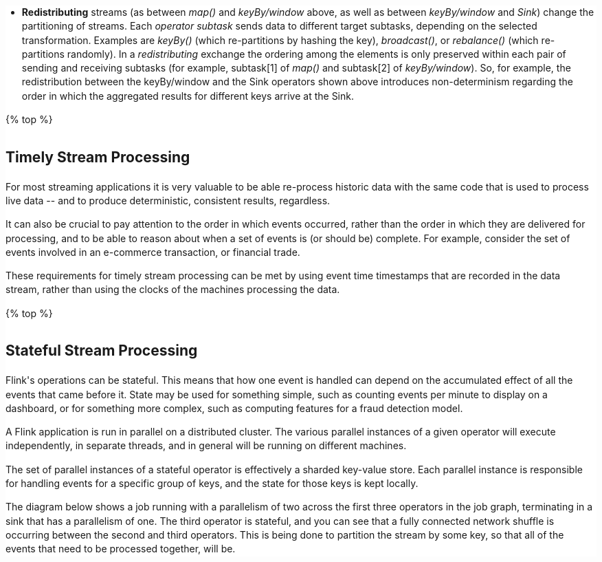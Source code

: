   - **Redistributing** streams (as between *map()* and *keyBy/window* above, as
    well as between *keyBy/window* and *Sink*) change the partitioning of
    streams. Each *operator subtask* sends data to different target subtasks,
    depending on the selected transformation. Examples are *keyBy()* (which
    re-partitions by hashing the key), *broadcast()*, or *rebalance()* (which
    re-partitions randomly). In a *redistributing* exchange the ordering among
    the elements is only preserved within each pair of sending and receiving
    subtasks (for example, subtask[1] of *map()* and subtask[2] of
    *keyBy/window*). So, for example, the redistribution between the keyBy/window and
    the Sink operators shown above introduces non-determinism regarding the 
    order in which the aggregated results for different keys arrive at the Sink.

{% top %}

## Timely Stream Processing

For most streaming applications it is very valuable to be able re-process historic data with the
same code that is used to process live data -- and to produce deterministic, consistent results,
regardless.

It can also be crucial to pay attention to the order in which events occurred, rather than the order
in which they are delivered for processing, and to be able to reason about when a set of events is
(or should be) complete. For example, consider the set of events involved in an e-commerce
transaction, or financial trade.

These requirements for timely stream processing can be met by using event time timestamps that are
recorded in the data stream, rather than using the clocks of the machines processing the data.

{% top %}

## Stateful Stream Processing

Flink's operations can be stateful. This means that how one event is handled can depend on the
accumulated effect of all the events that came before it. State may be used for something simple,
such as counting events per minute to display on a dashboard, or for something more complex, such as
computing features for a fraud detection model.

A Flink application is run in parallel on a distributed cluster. The various parallel instances of a
given operator will execute independently, in separate threads, and in general will be running on
different machines.

The set of parallel instances of a stateful operator is effectively a sharded key-value store. Each
parallel instance is responsible for handling events for a specific group of keys, and the state for
those keys is kept locally.

The diagram below shows a job running with a parallelism of two across the first three operators in
the job graph, terminating in a sink that has a parallelism of one. The third operator is stateful,
and you can see that a fully connected network shuffle is occurring between the second and third
operators. This is being done to partition the stream by some key, so that all of the events that
need to be processed together, will be.
